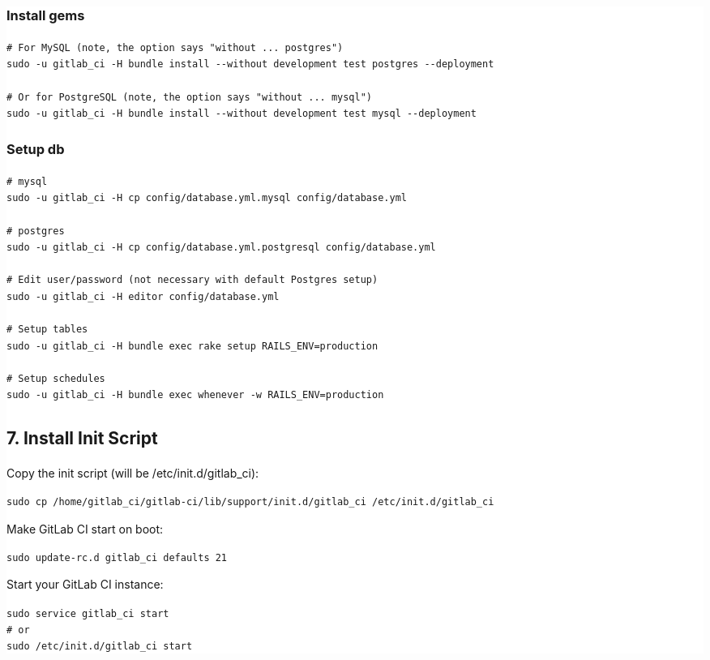### Install gems
 
    # For MySQL (note, the option says "without ... postgres")
    sudo -u gitlab_ci -H bundle install --without development test postgres --deployment

    # Or for PostgreSQL (note, the option says "without ... mysql")
    sudo -u gitlab_ci -H bundle install --without development test mysql --deployment

### Setup db

    # mysql
    sudo -u gitlab_ci -H cp config/database.yml.mysql config/database.yml

    # postgres
    sudo -u gitlab_ci -H cp config/database.yml.postgresql config/database.yml

    # Edit user/password (not necessary with default Postgres setup)
    sudo -u gitlab_ci -H editor config/database.yml

    # Setup tables
    sudo -u gitlab_ci -H bundle exec rake setup RAILS_ENV=production
    
    # Setup schedules
    sudo -u gitlab_ci -H bundle exec whenever -w RAILS_ENV=production
   

## 7. Install Init Script

Copy the init script (will be /etc/init.d/gitlab_ci):

    sudo cp /home/gitlab_ci/gitlab-ci/lib/support/init.d/gitlab_ci /etc/init.d/gitlab_ci

Make GitLab CI start on boot:

    sudo update-rc.d gitlab_ci defaults 21


Start your GitLab CI instance:

    sudo service gitlab_ci start
    # or
    sudo /etc/init.d/gitlab_ci start
